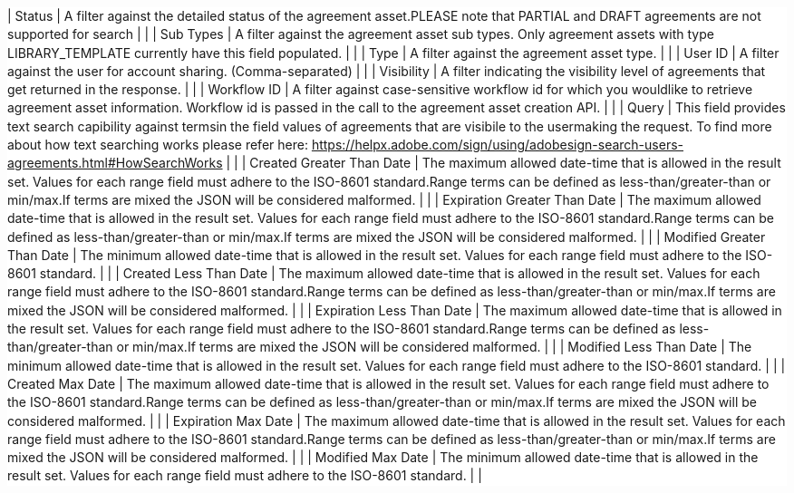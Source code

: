 | Status                       | A filter against the detailed status of the agreement asset.PLEASE note that PARTIAL and DRAFT agreements are not supported for search                                                                                                                                                                                      |         |
| Sub Types                    | A filter against the agreement asset sub types. Only agreement assets with type LIBRARY_TEMPLATE currently have this field populated.                                                                                                                                                                                       |         |
| Type                         | A filter against the agreement asset type.                                                                                                                                                                                                                                                                                  |         |
| User ID                      | A filter against the user for account sharing. (Comma-separated)                                                                                                                                                                                                                                                            |         |
| Visibility                   | A filter indicating the visibility level of agreements that get returned in the response.                                                                                                                                                                                                                                   |         |
| Workflow ID                  | A filter against case-sensitive workflow id for which you wouldlike to retrieve agreement asset information. Workflow id is passed in the call to the agreement asset creation API.                                                                                                                                         |         |
| Query                        | This field provides text search capibility against termsin the field values of agreements that are visibile to the usermaking the request. To find more about how text searching works please refer here: https://helpx.adobe.com/sign/using/adobesign-search-users-agreements.html#HowSearchWorks                          |         |
| Created Greater Than Date    | The maximum allowed date-time that is allowed in the result set. Values for each range field must adhere to the ISO-8601 standard.Range terms can be defined as less-than/greater-than or min/max.If terms are mixed the JSON will be considered malformed.                                                                 |         |
| Expiration Greater Than Date | The maximum allowed date-time that is allowed in the result set. Values for each range field must adhere to the ISO-8601 standard.Range terms can be defined as less-than/greater-than or min/max.If terms are mixed the JSON will be considered malformed.                                                                 |         |
| Modified Greater Than Date   | The minimum allowed date-time that is allowed in the result set. Values for each range field must adhere to the ISO-8601 standard.                                                                                                                                                                                          |         |
| Created Less Than Date       | The maximum allowed date-time that is allowed in the result set. Values for each range field must adhere to the ISO-8601 standard.Range terms can be defined as less-than/greater-than or min/max.If terms are mixed the JSON will be considered malformed.                                                                 |         |
| Expiration Less Than Date    | The maximum allowed date-time that is allowed in the result set. Values for each range field must adhere to the ISO-8601 standard.Range terms can be defined as less-than/greater-than or min/max.If terms are mixed the JSON will be considered malformed.                                                                 |         |
| Modified Less Than Date      | The minimum allowed date-time that is allowed in the result set. Values for each range field must adhere to the ISO-8601 standard.                                                                                                                                                                                          |         |
| Created Max Date             | The maximum allowed date-time that is allowed in the result set. Values for each range field must adhere to the ISO-8601 standard.Range terms can be defined as less-than/greater-than or min/max.If terms are mixed the JSON will be considered malformed.                                                                 |         |
| Expiration Max Date          | The maximum allowed date-time that is allowed in the result set. Values for each range field must adhere to the ISO-8601 standard.Range terms can be defined as less-than/greater-than or min/max.If terms are mixed the JSON will be considered malformed.                                                                 |         |
| Modified Max Date            | The minimum allowed date-time that is allowed in the result set. Values for each range field must adhere to the ISO-8601 standard.                                                                                                                                                                                          |         |